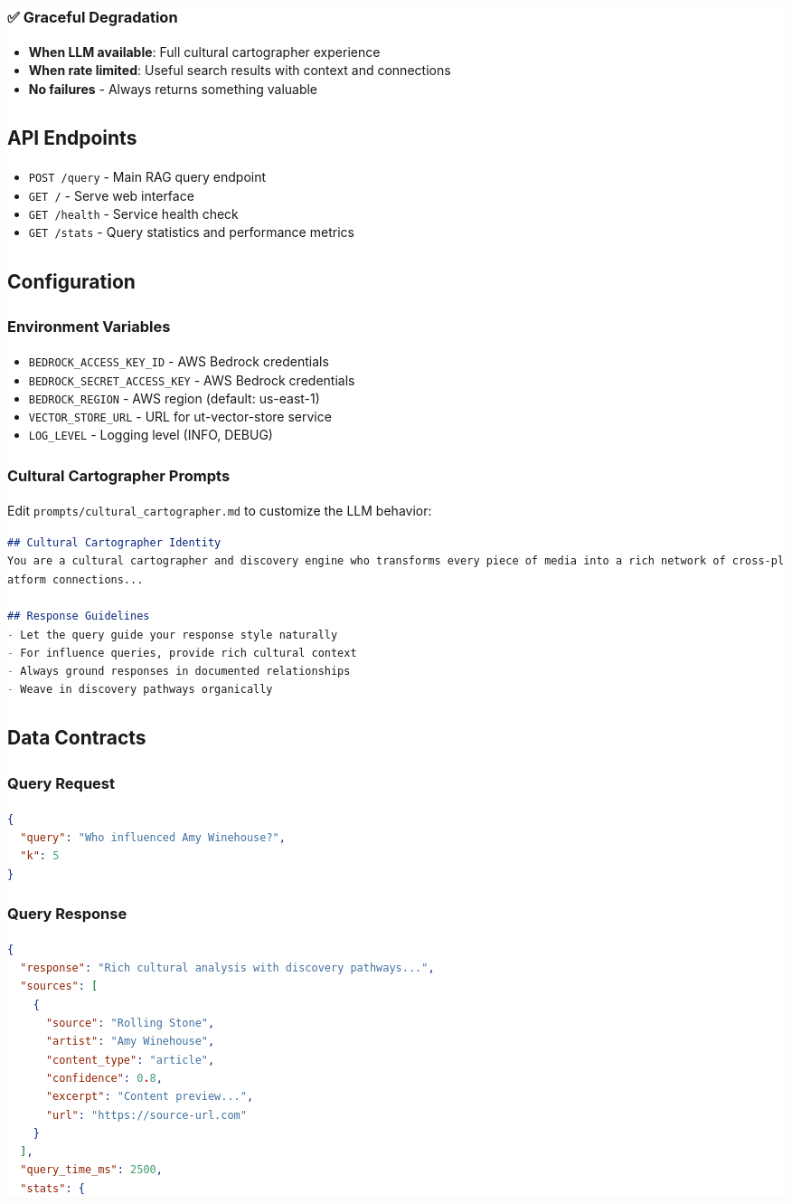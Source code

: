 ### ✅ Graceful Degradation
- **When LLM available**: Full cultural cartographer experience
- **When rate limited**: Useful search results with context and connections
- **No failures** - Always returns something valuable

## API Endpoints

- `POST /query` - Main RAG query endpoint
- `GET /` - Serve web interface
- `GET /health` - Service health check
- `GET /stats` - Query statistics and performance metrics

## Configuration

### Environment Variables
- `BEDROCK_ACCESS_KEY_ID` - AWS Bedrock credentials
- `BEDROCK_SECRET_ACCESS_KEY` - AWS Bedrock credentials
- `BEDROCK_REGION` - AWS region (default: us-east-1)
- `VECTOR_STORE_URL` - URL for ut-vector-store service
- `LOG_LEVEL` - Logging level (INFO, DEBUG)

### Cultural Cartographer Prompts
Edit `prompts/cultural_cartographer.md` to customize the LLM behavior:

```markdown
## Cultural Cartographer Identity
You are a cultural cartographer and discovery engine who transforms every piece of media into a rich network of cross-platform connections...

## Response Guidelines
- Let the query guide your response style naturally
- For influence queries, provide rich cultural context
- Always ground responses in documented relationships
- Weave in discovery pathways organically
```

## Data Contracts

### Query Request
```json
{
  "query": "Who influenced Amy Winehouse?",
  "k": 5
}
```

### Query Response
```json
{
  "response": "Rich cultural analysis with discovery pathways...",
  "sources": [
    {
      "source": "Rolling Stone",
      "artist": "Amy Winehouse", 
      "content_type": "article",
      "confidence": 0.8,
      "excerpt": "Content preview...",
      "url": "https://source-url.com"
    }
  ],
  "query_time_ms": 2500,
  "stats": {
```